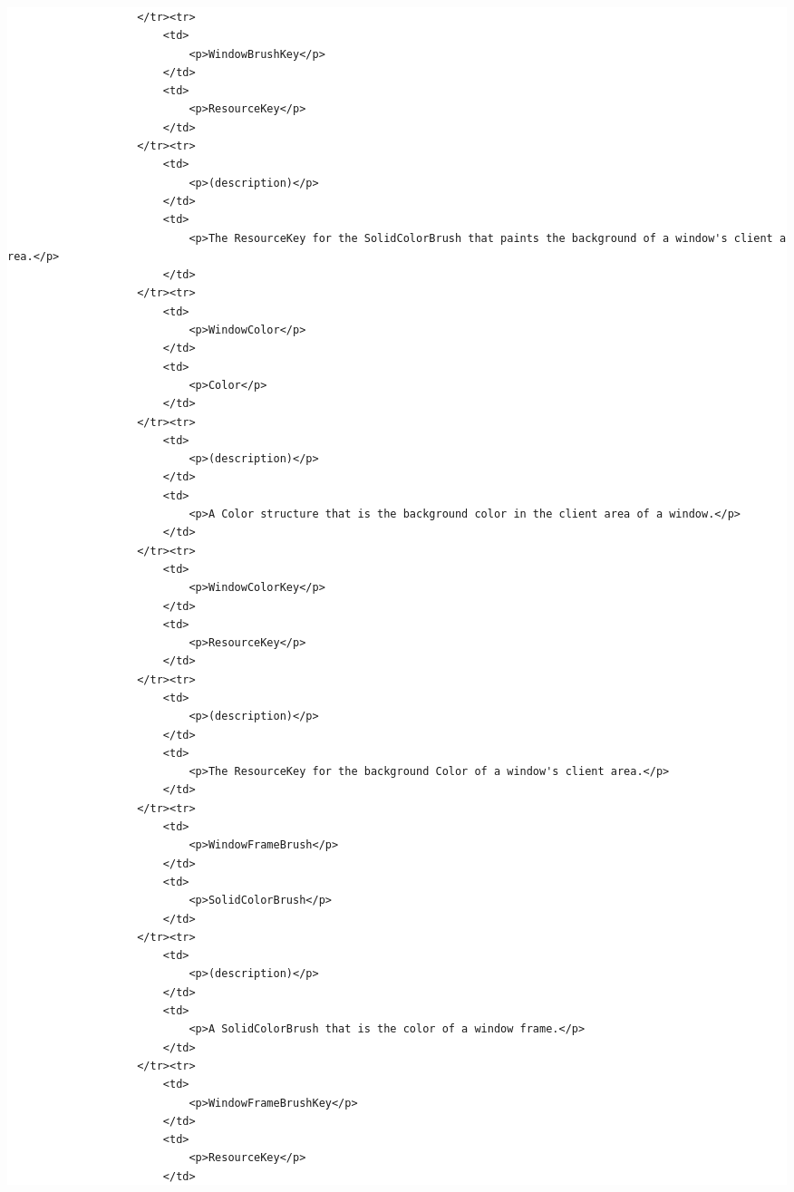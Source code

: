 						</tr><tr>
							<td>
								<p>WindowBrushKey</p>
							</td>
							<td>
								<p>ResourceKey</p>
							</td>
						</tr><tr>
							<td>
								<p>(description)</p>
							</td>
							<td>
								<p>The ResourceKey for the SolidColorBrush that paints the background of a window's client area.</p>
							</td>
						</tr><tr>
							<td>
								<p>WindowColor</p>
							</td>
							<td>
								<p>Color</p>
							</td>
						</tr><tr>
							<td>
								<p>(description)</p>
							</td>
							<td>
								<p>A Color structure that is the background color in the client area of a window.</p>
							</td>
						</tr><tr>
							<td>
								<p>WindowColorKey</p>
							</td>
							<td>
								<p>ResourceKey</p>
							</td>
						</tr><tr>
							<td>
								<p>(description)</p>
							</td>
							<td>
								<p>The ResourceKey for the background Color of a window's client area.</p>
							</td>
						</tr><tr>
							<td>
								<p>WindowFrameBrush</p>
							</td>
							<td>
								<p>SolidColorBrush</p>
							</td>
						</tr><tr>
							<td>
								<p>(description)</p>
							</td>
							<td>
								<p>A SolidColorBrush that is the color of a window frame.</p>
							</td>
						</tr><tr>
							<td>
								<p>WindowFrameBrushKey</p>
							</td>
							<td>
								<p>ResourceKey</p>
							</td>